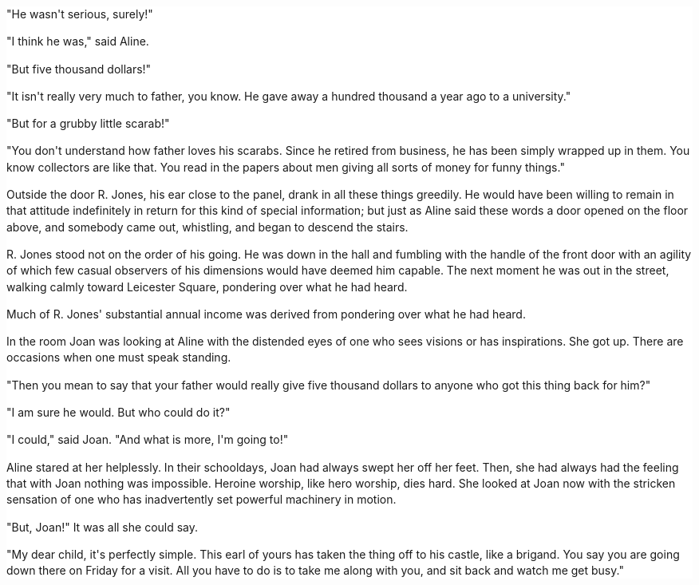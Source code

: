 "He wasn't serious, surely!"

"I think he was," said Aline.

"But five thousand dollars!"

"It isn't really very much to father, you know. He gave away a
hundred thousand a year ago to a university."

"But for a grubby little scarab!"

"You don't understand how father loves his scarabs. Since he
retired from business, he has been simply wrapped up in them. You
know collectors are like that. You read in the papers about men
giving all sorts of money for funny things."

Outside the door R. Jones, his ear close to the panel, drank in
all these things greedily. He would have been willing to remain
in that attitude indefinitely in return for this kind of special
information; but just as Aline said these words a door opened on
the floor above, and somebody came out, whistling, and began to
descend the stairs.

R. Jones stood not on the order of his going. He was down in the
hall and fumbling with the handle of the front door with an
agility of which few casual observers of his dimensions would
have deemed him capable. The next moment he was out in the
street, walking calmly toward Leicester Square, pondering over
what he had heard.

Much of R. Jones' substantial annual income was derived from
pondering over what he had heard.

In the room Joan was looking at Aline with the distended eyes of
one who sees visions or has inspirations. She got up. There are
occasions when one must speak standing.

"Then you mean to say that your father would really give five
thousand dollars to anyone who got this thing back for him?"

"I am sure he would. But who could do it?"

"I could," said Joan. "And what is more, I'm going to!"

Aline stared at her helplessly. In their schooldays, Joan had
always swept her off her feet. Then, she had always had the
feeling that with Joan nothing was impossible. Heroine worship,
like hero worship, dies hard. She looked at Joan now with the
stricken sensation of one who has inadvertently set powerful
machinery in motion.

"But, Joan!" It was all she could say.

"My dear child, it's perfectly simple. This earl of yours has
taken the thing off to his castle, like a brigand. You say you
are going down there on Friday for a visit. All you have to do is
to take me along with you, and sit back and watch me get busy."
